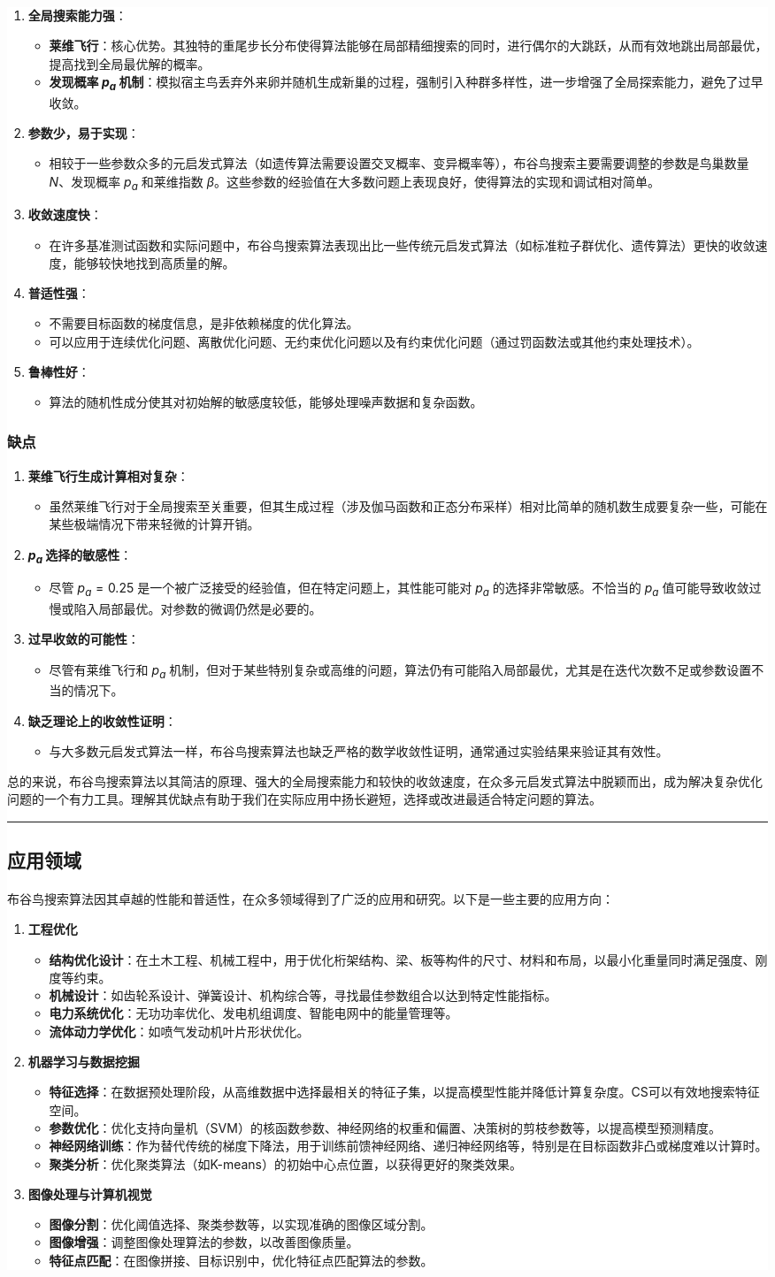 1.  **全局搜索能力强**：
    *   **莱维飞行**：核心优势。其独特的重尾步长分布使得算法能够在局部精细搜索的同时，进行偶尔的大跳跃，从而有效地跳出局部最优，提高找到全局最优解的概率。
    *   **发现概率 $p_a$ 机制**：模拟宿主鸟丢弃外来卵并随机生成新巢的过程，强制引入种群多样性，进一步增强了全局探索能力，避免了过早收敛。

2.  **参数少，易于实现**：
    *   相较于一些参数众多的元启发式算法（如遗传算法需要设置交叉概率、变异概率等），布谷鸟搜索主要需要调整的参数是鸟巢数量 $N$、发现概率 $p_a$ 和莱维指数 $\beta$。这些参数的经验值在大多数问题上表现良好，使得算法的实现和调试相对简单。

3.  **收敛速度快**：
    *   在许多基准测试函数和实际问题中，布谷鸟搜索算法表现出比一些传统元启发式算法（如标准粒子群优化、遗传算法）更快的收敛速度，能够较快地找到高质量的解。

4.  **普适性强**：
    *   不需要目标函数的梯度信息，是非依赖梯度的优化算法。
    *   可以应用于连续优化问题、离散优化问题、无约束优化问题以及有约束优化问题（通过罚函数法或其他约束处理技术）。

5.  **鲁棒性好**：
    *   算法的随机性成分使其对初始解的敏感度较低，能够处理噪声数据和复杂函数。

### 缺点

1.  **莱维飞行生成计算相对复杂**：
    *   虽然莱维飞行对于全局搜索至关重要，但其生成过程（涉及伽马函数和正态分布采样）相对比简单的随机数生成要复杂一些，可能在某些极端情况下带来轻微的计算开销。

2.  **$p_a$ 选择的敏感性**：
    *   尽管 $p_a=0.25$ 是一个被广泛接受的经验值，但在特定问题上，其性能可能对 $p_a$ 的选择非常敏感。不恰当的 $p_a$ 值可能导致收敛过慢或陷入局部最优。对参数的微调仍然是必要的。

3.  **过早收敛的可能性**：
    *   尽管有莱维飞行和 $p_a$ 机制，但对于某些特别复杂或高维的问题，算法仍有可能陷入局部最优，尤其是在迭代次数不足或参数设置不当的情况下。

4.  **缺乏理论上的收敛性证明**：
    *   与大多数元启发式算法一样，布谷鸟搜索算法也缺乏严格的数学收敛性证明，通常通过实验结果来验证其有效性。

总的来说，布谷鸟搜索算法以其简洁的原理、强大的全局搜索能力和较快的收敛速度，在众多元启发式算法中脱颖而出，成为解决复杂优化问题的一个有力工具。理解其优缺点有助于我们在实际应用中扬长避短，选择或改进最适合特定问题的算法。

---

## 应用领域

布谷鸟搜索算法因其卓越的性能和普适性，在众多领域得到了广泛的应用和研究。以下是一些主要的应用方向：

1.  **工程优化**
    *   **结构优化设计**：在土木工程、机械工程中，用于优化桁架结构、梁、板等构件的尺寸、材料和布局，以最小化重量同时满足强度、刚度等约束。
    *   **机械设计**：如齿轮系设计、弹簧设计、机构综合等，寻找最佳参数组合以达到特定性能指标。
    *   **电力系统优化**：无功功率优化、发电机组调度、智能电网中的能量管理等。
    *   **流体动力学优化**：如喷气发动机叶片形状优化。

2.  **机器学习与数据挖掘**
    *   **特征选择**：在数据预处理阶段，从高维数据中选择最相关的特征子集，以提高模型性能并降低计算复杂度。CS可以有效地搜索特征空间。
    *   **参数优化**：优化支持向量机（SVM）的核函数参数、神经网络的权重和偏置、决策树的剪枝参数等，以提高模型预测精度。
    *   **神经网络训练**：作为替代传统的梯度下降法，用于训练前馈神经网络、递归神经网络等，特别是在目标函数非凸或梯度难以计算时。
    *   **聚类分析**：优化聚类算法（如K-means）的初始中心点位置，以获得更好的聚类效果。

3.  **图像处理与计算机视觉**
    *   **图像分割**：优化阈值选择、聚类参数等，以实现准确的图像区域分割。
    *   **图像增强**：调整图像处理算法的参数，以改善图像质量。
    *   **特征点匹配**：在图像拼接、目标识别中，优化特征点匹配算法的参数。

